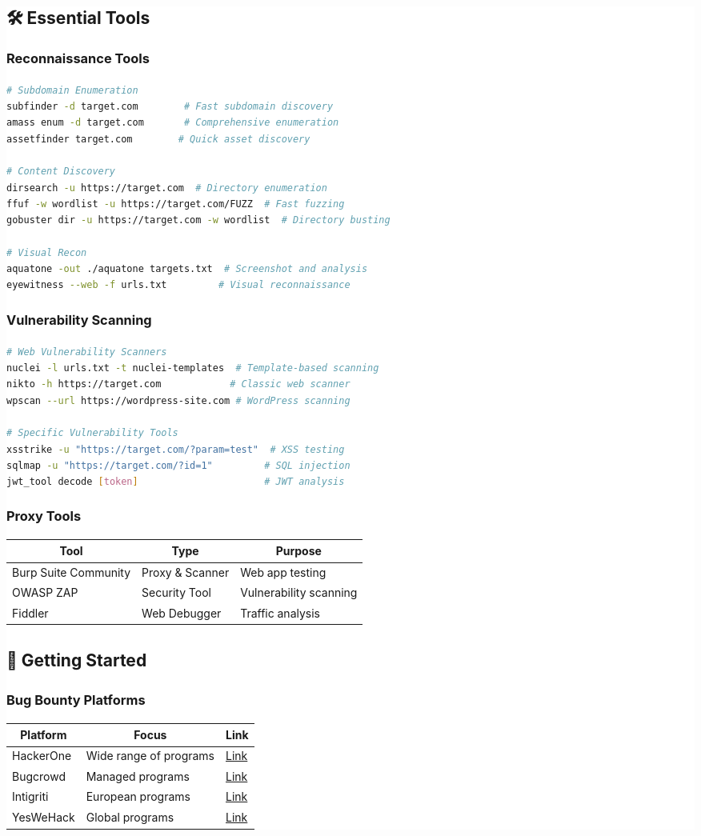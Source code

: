 ## 🛠️ Essential Tools

### Reconnaissance Tools
```bash
# Subdomain Enumeration
subfinder -d target.com        # Fast subdomain discovery
amass enum -d target.com       # Comprehensive enumeration
assetfinder target.com        # Quick asset discovery

# Content Discovery
dirsearch -u https://target.com  # Directory enumeration
ffuf -w wordlist -u https://target.com/FUZZ  # Fast fuzzing
gobuster dir -u https://target.com -w wordlist  # Directory busting

# Visual Recon
aquatone -out ./aquatone targets.txt  # Screenshot and analysis
eyewitness --web -f urls.txt         # Visual reconnaissance
```

### Vulnerability Scanning
```bash
# Web Vulnerability Scanners
nuclei -l urls.txt -t nuclei-templates  # Template-based scanning
nikto -h https://target.com            # Classic web scanner
wpscan --url https://wordpress-site.com # WordPress scanning

# Specific Vulnerability Tools
xsstrike -u "https://target.com/?param=test"  # XSS testing
sqlmap -u "https://target.com/?id=1"         # SQL injection
jwt_tool decode [token]                      # JWT analysis
```

### Proxy Tools
| Tool | Type | Purpose |
|------|------|---------|
| Burp Suite Community | Proxy & Scanner | Web app testing |
| OWASP ZAP | Security Tool | Vulnerability scanning |
| Fiddler | Web Debugger | Traffic analysis |

## 🎯 Getting Started

### Bug Bounty Platforms
| Platform | Focus | Link |
|----------|-------|------|
| HackerOne | Wide range of programs | [Link](https://hackerone.com) |
| Bugcrowd | Managed programs | [Link](https://bugcrowd.com) |
| Intigriti | European programs | [Link](https://intigriti.com) |
| YesWeHack | Global programs | [Link](https://yeswehack.com) |
